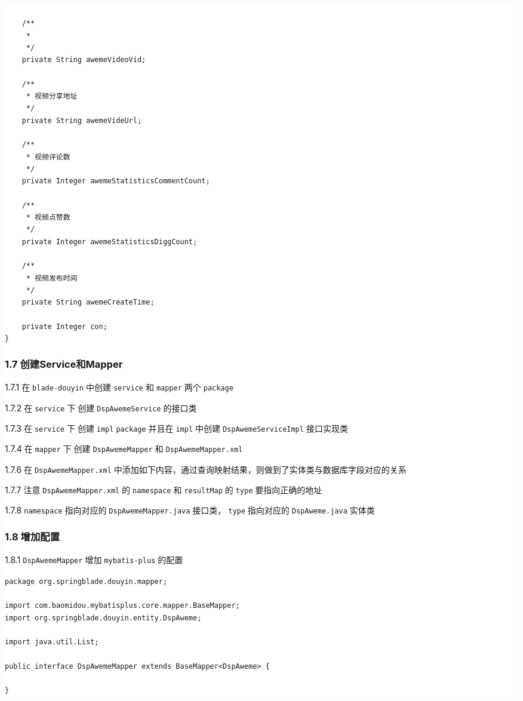 ```

	/**
	 *
	 */
	private String awemeVideoVid;

	/**
	 * 视频分享地址
	 */
	private String awemeVideUrl;

	/**
	 * 视频评论数
	 */
	private Integer awemeStatisticsCommentCount;

	/**
	 * 视频点赞数
	 */
	private Integer awemeStatisticsDiggCount;

	/**
	 * 视频发布时间
	 */
	private String awemeCreateTime;

	private Integer con;
}
```

### 1.7 创建Service和Mapper
1.7.1 在 `blade-douyin` 中创建 `service` 和 `mapper` 两个 `package`

1.7.2 在 `service` 下 创建 `DspAwemeService` 的接口类

1.7.3 在 `service` 下 创建 `impl` `package` 并且在 `impl` 中创建 `DspAwemeServiceImpl` 接口实现类

1.7.4 在 `mapper` 下 创建 `DspAwemeMapper` 和 `DspAwemeMapper.xml`

1.7.6 在 `DspAwemeMapper.xml` 中添加如下内容，通过查询映射结果，则做到了实体类与数据库字段对应的关系

1.7.7 注意 `DspAwemeMapper.xml` 的 `namespace` 和 `resultMap` 的 `type` 要指向正确的地址

1.7.8 `namespace` 指向对应的 `DspAwemeMapper.java` 接口类， `type` 指向对应的 `DspAweme.java` 实体类

### 1.8 增加配置
1.8.1 `DspAwemeMapper` 增加 `mybatis-plus` 的配置

```
package org.springblade.douyin.mapper;

import com.baomidou.mybatisplus.core.mapper.BaseMapper;
import org.springblade.douyin.entity.DspAweme;

import java.util.List;

public interface DspAwemeMapper extends BaseMapper<DspAweme> {

}

```
